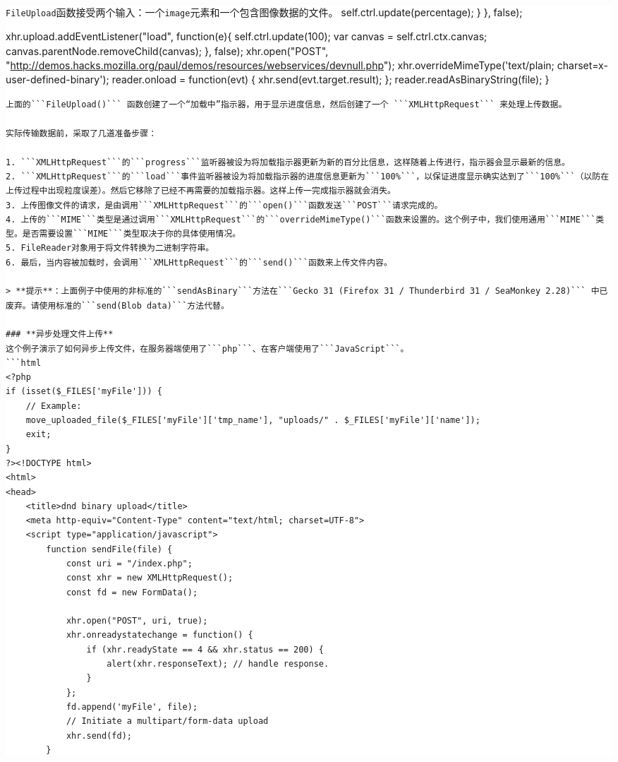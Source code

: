 ```FileUpload```函数接受两个输入：一个```image```元素和一个包含图像数据的文件。
          self.ctrl.update(percentage);
        }
      }, false);
  
  xhr.upload.addEventListener("load", function(e){
          self.ctrl.update(100);
          var canvas = self.ctrl.ctx.canvas;
          canvas.parentNode.removeChild(canvas);
      }, false);
  xhr.open("POST", "http://demos.hacks.mozilla.org/paul/demos/resources/webservices/devnull.php");
  xhr.overrideMimeType('text/plain; charset=x-user-defined-binary');
  reader.onload = function(evt) {
    xhr.send(evt.target.result);
  };
  reader.readAsBinaryString(file);
}
```
上面的```FileUpload()``` 函数创建了一个“加载中”指示器，用于显示进度信息，然后创建了一个 ```XMLHttpRequest``` 来处理上传数据。

实际传输数据前，采取了几道准备步骤：

1. ```XMLHttpRequest```的```progress```监听器被设为将加载指示器更新为新的百分比信息，这样随着上传进行，指示器会显示最新的信息。
2. ```XMLHttpRequest```的```load```事件监听器被设为将加载指示器的进度信息更新为```100%```，以保证进度显示确实达到了```100%```（以防在上传过程中出现粒度误差）。然后它移除了已经不再需要的加载指示器。这样上传一完成指示器就会消失。
3. 上传图像文件的请求，是由调用```XMLHttpRequest```的```open()```函数发送```POST```请求完成的。
4. 上传的```MIME```类型是通过调用```XMLHttpRequest```的```overrideMimeType()```函数来设置的。这个例子中，我们使用通用```MIME```类型。是否需要设置```MIME```类型取决于你的具体使用情况。
5. FileReader对象用于将文件转换为二进制字符串。
6. 最后，当内容被加载时，会调用```XMLHttpRequest```的```send()```函数来上传文件内容。

> **提示**：上面例子中使用的非标准的```sendAsBinary```方法在```Gecko 31 (Firefox 31 / Thunderbird 31 / SeaMonkey 2.28)``` 中已废弃。请使用标准的```send(Blob data)```方法代替。

### **异步处理文件上传**
这个例子演示了如何异步上传文件，在服务器端使用了```php```、在客户端使用了```JavaScript```。
```html
<?php
if (isset($_FILES['myFile'])) {
    // Example:
    move_uploaded_file($_FILES['myFile']['tmp_name'], "uploads/" . $_FILES['myFile']['name']);
    exit;
}
?><!DOCTYPE html>
<html>
<head>
    <title>dnd binary upload</title>
    <meta http-equiv="Content-Type" content="text/html; charset=UTF-8">
    <script type="application/javascript">
        function sendFile(file) {
            const uri = "/index.php";
            const xhr = new XMLHttpRequest();
            const fd = new FormData();
            
            xhr.open("POST", uri, true);
            xhr.onreadystatechange = function() {
                if (xhr.readyState == 4 && xhr.status == 200) {
                    alert(xhr.responseText); // handle response.
                }
            };
            fd.append('myFile', file);
            // Initiate a multipart/form-data upload
            xhr.send(fd);
        }

```